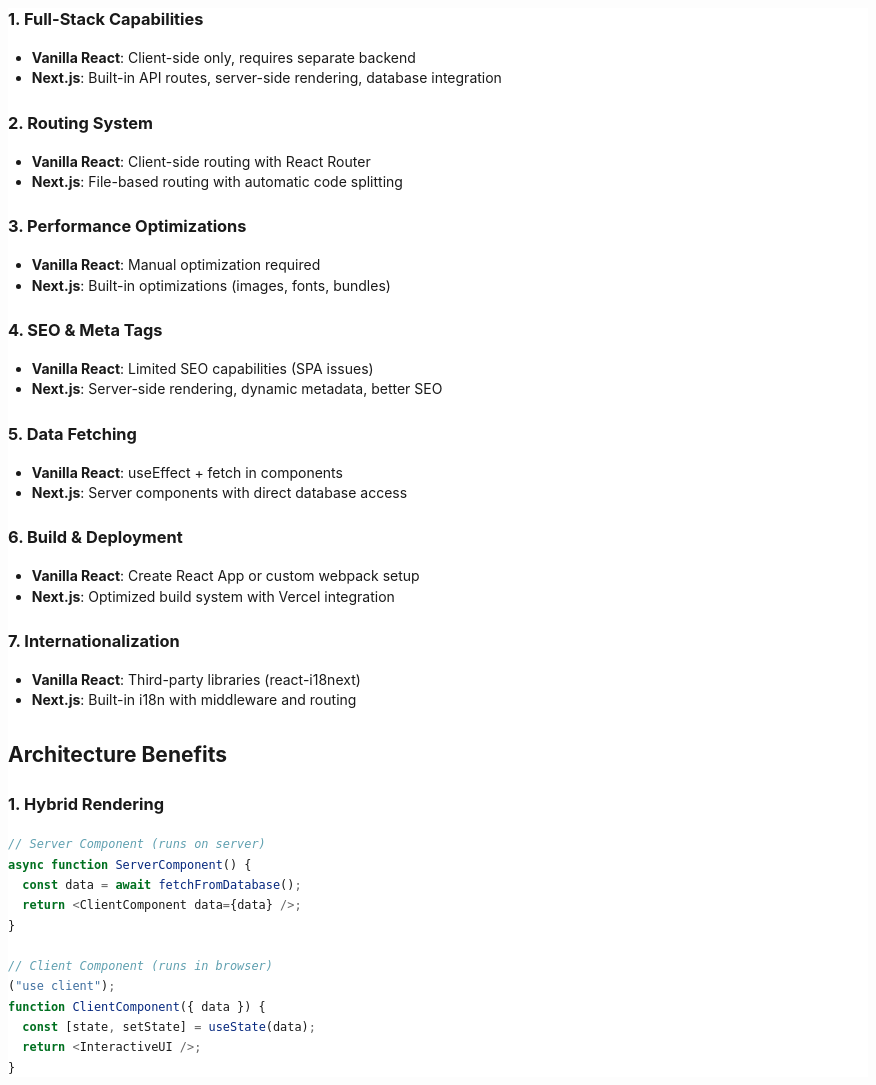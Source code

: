 ### 1. **Full-Stack Capabilities**

- **Vanilla React**: Client-side only, requires separate backend
- **Next.js**: Built-in API routes, server-side rendering, database integration

### 2. **Routing System**

- **Vanilla React**: Client-side routing with React Router
- **Next.js**: File-based routing with automatic code splitting

### 3. **Performance Optimizations**

- **Vanilla React**: Manual optimization required
- **Next.js**: Built-in optimizations (images, fonts, bundles)

### 4. **SEO & Meta Tags**

- **Vanilla React**: Limited SEO capabilities (SPA issues)
- **Next.js**: Server-side rendering, dynamic metadata, better SEO

### 5. **Data Fetching**

- **Vanilla React**: useEffect + fetch in components
- **Next.js**: Server components with direct database access

### 6. **Build & Deployment**

- **Vanilla React**: Create React App or custom webpack setup
- **Next.js**: Optimized build system with Vercel integration

### 7. **Internationalization**

- **Vanilla React**: Third-party libraries (react-i18next)
- **Next.js**: Built-in i18n with middleware and routing

## Architecture Benefits

### 1. **Hybrid Rendering**

```typescript
// Server Component (runs on server)
async function ServerComponent() {
  const data = await fetchFromDatabase();
  return <ClientComponent data={data} />;
}

// Client Component (runs in browser)
("use client");
function ClientComponent({ data }) {
  const [state, setState] = useState(data);
  return <InteractiveUI />;
}
```
